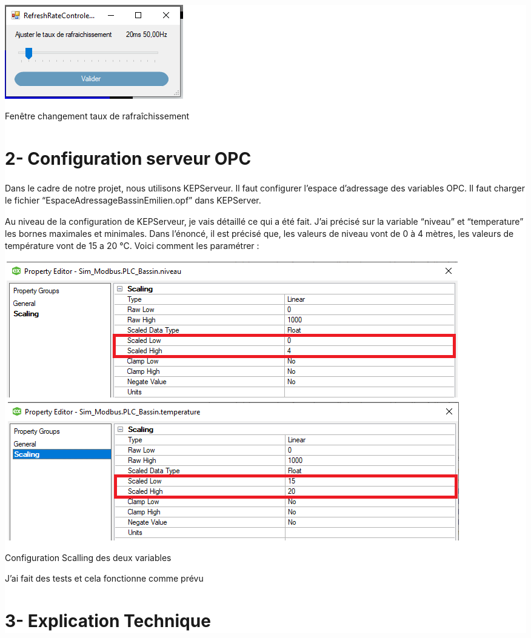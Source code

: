 ![Fenêtre changement taux de rafraîchissement](Asset_Compte-rendu_Supervision/Untitled%204.png)

Fenêtre changement taux de rafraîchissement

# 2- Configuration serveur OPC

Dans le cadre de notre projet, nous utilisons KEPServeur. Il faut configurer l’espace d’adressage des variables OPC. Il faut charger le fichier “EspaceAdressageBassinEmilien.opf” dans KEPServer.

Au niveau de la configuration de KEPServeur, je vais détaillé ce qui a été fait. J’ai précisé sur la variable “niveau” et “temperature” les bornes maximales et minimales. Dans l’énoncé, il est précisé que, les valeurs de niveau vont de 0 à 4 mètres, les valeurs de température vont de 15 a 20 °C. Voici comment les paramétrer :

![Configuration Scalling des deux variables](Asset_Compte-rendu_Supervision/aide_config_kep.png)

Configuration Scalling des deux variables

J’ai fait des tests et cela fonctionne comme prévu

# 3- Explication Technique
